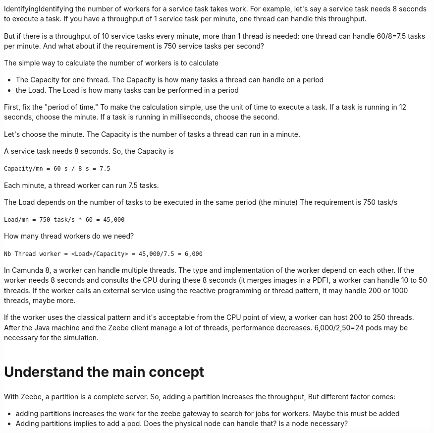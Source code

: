 IdentifyingIdentifying the number of workers for a service task takes work.
For example, let's say a service task needs 8 seconds to execute a task.
If you have a throughput of 1 service task per minute, one thread can handle this throughput.

But if there is a throughput of 10 service tasks every minute, more than 1 thread is needed: one thread can handle 60/8=7.5 tasks per minute.
And what about if the requirement is 750 service tasks per second?

The simple way to calculate the number of workers is to calculate
* The Capacity for one thread. The Capacity is how many tasks a thread can handle on a period
* the Load. The Load is how many tasks can be performed in a period

First, fix the "period of time." To make the calculation simple, use the unit of time to execute a task. If a task is running in 12 seconds, choose the minute.
If a task is running in milliseconds, choose the second.

Let's choose the minute.
The Capacity is the number of tasks a thread can run in a minute.

A service task needs 8 seconds. So, the Capacity is

````
Capacity/mn = 60 s / 8 s = 7.5
````

Each minute, a thread worker can run 7.5 tasks.


The Load depends on the number of tasks to be executed in the same period (the minute)
The requirement is 750 task/s
````
Load/mn = 750 task/s * 60 = 45,000
````
How many thread workers do we need?

````
Nb Thread worker = <Load>/Capacity> = 45,000/7.5 = 6,000
````


In Camunda 8, a worker can handle multiple threads. The type and implementation of the worker depend on each other.
If the worker needs 8 seconds and consults the CPU during these 8 seconds (it merges images in a PDF), a worker can handle 10 to 50 threads.
If the worker calls an external service using the reactive programming or thread pattern, it may handle 200 or 1000 threads, maybe more.

If the worker uses the classical pattern and it's acceptable from the CPU point of view, a worker can host 200 to 250 threads. After the Java machine and the Zeebe client manage a lot of threads, performance decreases.
6,000/2,50=24 pods may be necessary for the simulation.



# Understand the main concept

With Zeebe, a partition is a complete server. So, adding a partition increases the throughput, But different factor comes:
* adding partitions increases the work for the zeebe gateway to search for jobs for workers. Maybe this must be added
* Adding partitions implies to add a pod. Does the physical node can handle that? Is a node necessary?
